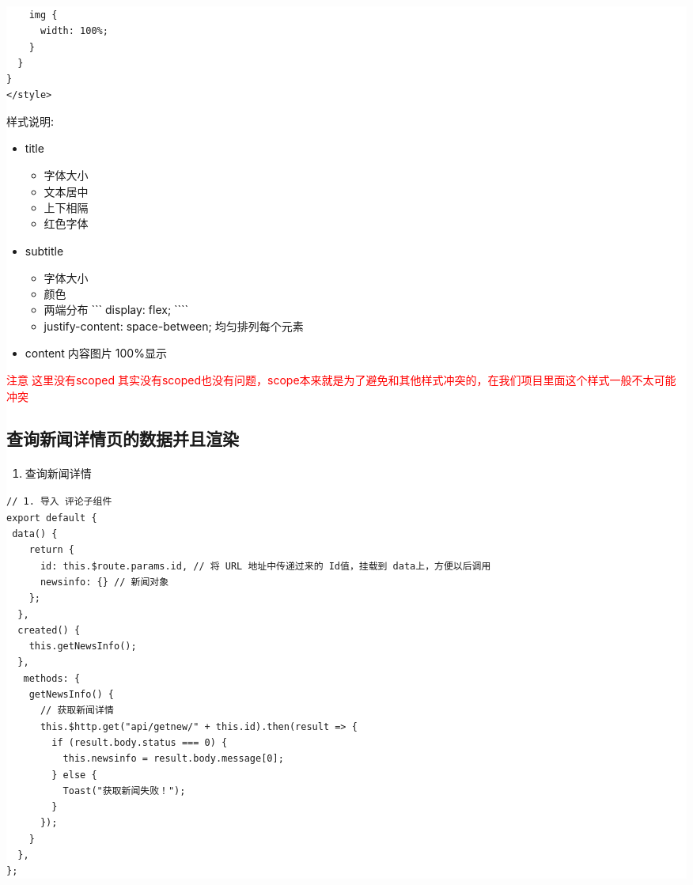 ```
    img {
      width: 100%;
    }
  }
}
</style>
```
样式说明:
* title
  * 字体大小
  * 文本居中
  * 上下相隔
  * 红色字体

* subtitle
  * 字体大小
  * 颜色
  * 两端分布 ``` display: flex;  ````
  * justify-content: space-between;  均匀排列每个元素
* content 内容图片  100%显示




<font color=red>
注意 这里没有scoped  其实没有scoped也没有问题，scope本来就是为了避免和其他样式冲突的，在我们项目里面这个样式一般不太可能冲突

</font>

## 查询新闻详情页的数据并且渲染


1. 查询新闻详情

```
// 1. 导入 评论子组件
export default {
 data() {
    return {
      id: this.$route.params.id, // 将 URL 地址中传递过来的 Id值，挂载到 data上，方便以后调用
      newsinfo: {} // 新闻对象
    };
  },
  created() {
    this.getNewsInfo();
  },
   methods: {
    getNewsInfo() {
      // 获取新闻详情
      this.$http.get("api/getnew/" + this.id).then(result => {
        if (result.body.status === 0) {
          this.newsinfo = result.body.message[0];
        } else {
          Toast("获取新闻失败！");
        }
      });
    }
  },
};
```
